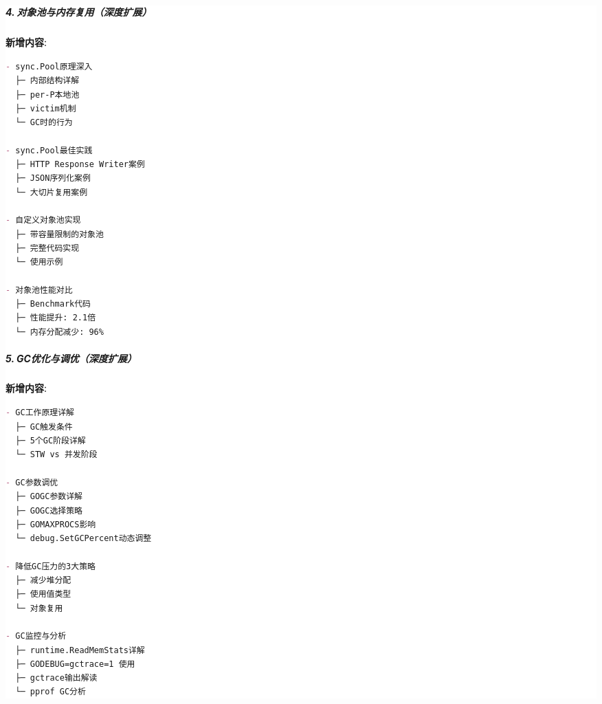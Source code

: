 ##### 4. 对象池与内存复用（深度扩展）

**新增内容**:

```markdown
- sync.Pool原理深入
  ├─ 内部结构详解
  ├─ per-P本地池
  ├─ victim机制
  └─ GC时的行为

- sync.Pool最佳实践
  ├─ HTTP Response Writer案例
  ├─ JSON序列化案例
  └─ 大切片复用案例

- 自定义对象池实现
  ├─ 带容量限制的对象池
  ├─ 完整代码实现
  └─ 使用示例

- 对象池性能对比
  ├─ Benchmark代码
  ├─ 性能提升: 2.1倍
  └─ 内存分配减少: 96%
```

##### 5. GC优化与调优（深度扩展）

**新增内容**:

```markdown
- GC工作原理详解
  ├─ GC触发条件
  ├─ 5个GC阶段详解
  └─ STW vs 并发阶段

- GC参数调优
  ├─ GOGC参数详解
  ├─ GOGC选择策略
  ├─ GOMAXPROCS影响
  └─ debug.SetGCPercent动态调整

- 降低GC压力的3大策略
  ├─ 减少堆分配
  ├─ 使用值类型
  └─ 对象复用

- GC监控与分析
  ├─ runtime.ReadMemStats详解
  ├─ GODEBUG=gctrace=1 使用
  ├─ gctrace输出解读
  └─ pprof GC分析
```
